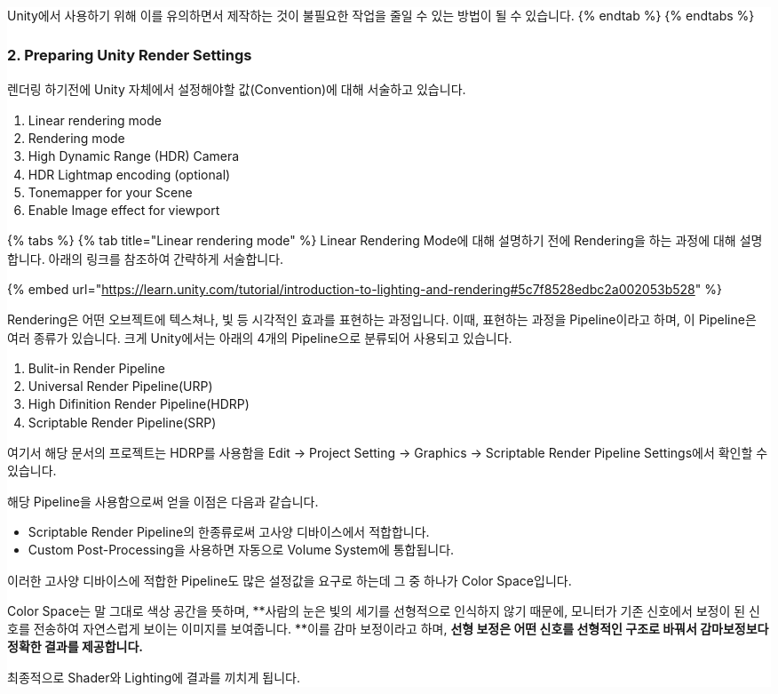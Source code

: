 Unity에서 사용하기 위해 이를 유의하면서 제작하는 것이 불필요한 작업을 줄일 수 있는 방법이 될 수 있습니다.
{% endtab %}
{% endtabs %}



### 2. Preparing Unity Render Settings

렌더링 하기전에 Unity 자체에서 설정해야할 값(Convention)에 대해 서술하고 있습니다.

1. Linear rendering mode
2. Rendering mode
3. High Dynamic Range (HDR) Camera
4. HDR Lightmap encoding (optional)
5. Tonemapper for your Scene
6. Enable Image effect for viewport

{% tabs %}
{% tab title="Linear rendering mode" %}
Linear Rendering Mode에 대해 설명하기 전에 Rendering을 하는 과정에 대해 설명합니다. 아래의 링크를 참조하여 간략하게 서술합니다.

{% embed url="https://learn.unity.com/tutorial/introduction-to-lighting-and-rendering#5c7f8528edbc2a002053b528" %}

Rendering은 어떤 오브젝트에 텍스쳐나, 빛 등 시각적인 효과를 표현하는 과정입니다. 이때, 표현하는 과정을 Pipeline이라고 하며, 이 Pipeline은 여러 종류가 있습니다. 크게 Unity에서는 아래의 4개의 Pipeline으로 분류되어 사용되고 있습니다.

1. Bulit-in Render Pipeline
2. Universal Render Pipeline(URP)
3. High Difinition Render Pipeline(HDRP)
4. Scriptable Render Pipeline(SRP)

여기서 해당 문서의 프로젝트는 HDRP를 사용함을 Edit -> Project Setting -> Graphics -> Scriptable Render Pipeline Settings에서 확인할 수 있습니다.

해당 Pipeline을 사용함으로써 얻을 이점은 다음과 같습니다.

* Scriptable Render Pipeline의 한종류로써 고사양 디바이스에서 적합합니다.
* Custom Post-Processing을 사용하면 자동으로 Volume System에 통합됩니다.

이러한 고사양 디바이스에 적합한 Pipeline도 많은 설정값을 요구로 하는데 그 중 하나가 Color Space입니다.

Color Space는 말 그대로 색상 공간을 뜻하며, **사람의 눈은 빛의 세기를 선형적으로 인식하지 않기 때문에, 모니터가 기존 신호에서 보정이 된 신호를 전송하여 자연스럽게 보이는 이미지를 보여줍니다. **이를 감마 보정이라고 하며, **선형 보정은 어떤 신호를 선형적인 구조로 바꿔서 감마보정보다 정확한 결과를 제공합니다.**

최종적으로 Shader와 Lighting에 결과를 끼치게 됩니다.
